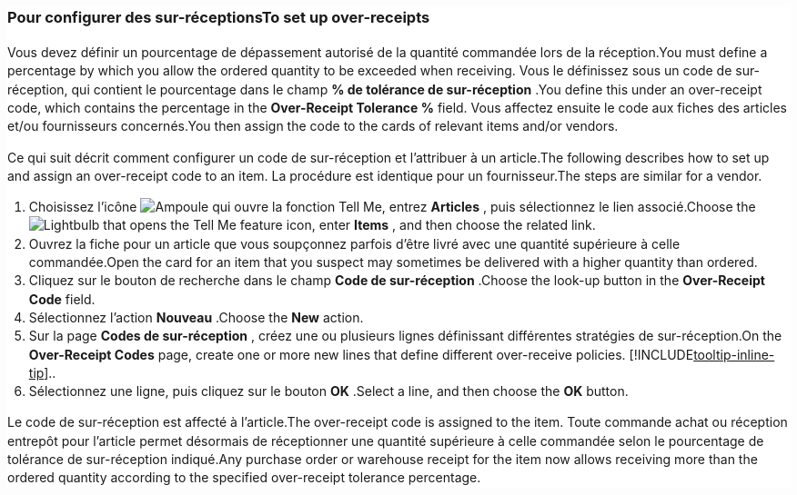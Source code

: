 ### <a name="to-set-up-over-receipts"></a><span data-ttu-id="b20de-161">Pour configurer des sur-réceptions</span><span class="sxs-lookup"><span data-stu-id="b20de-161">To set up over-receipts</span></span>

<span data-ttu-id="b20de-162">Vous devez définir un pourcentage de dépassement autorisé de la quantité commandée lors de la réception.</span><span class="sxs-lookup"><span data-stu-id="b20de-162">You must define a percentage by which you allow the ordered quantity to be exceeded when receiving.</span></span> <span data-ttu-id="b20de-163">Vous le définissez sous un code de sur-réception, qui contient le pourcentage dans le champ **% de tolérance de sur-réception** .</span><span class="sxs-lookup"><span data-stu-id="b20de-163">You define this under an over-receipt code, which contains the percentage in the **Over-Receipt Tolerance %** field.</span></span> <span data-ttu-id="b20de-164">Vous affectez ensuite le code aux fiches des articles et/ou fournisseurs concernés.</span><span class="sxs-lookup"><span data-stu-id="b20de-164">You then assign the code to the cards of relevant items and/or vendors.</span></span>  

<span data-ttu-id="b20de-165">Ce qui suit décrit comment configurer un code de sur-réception et l’attribuer à un article.</span><span class="sxs-lookup"><span data-stu-id="b20de-165">The following describes how to set up and assign an over-receipt code to an item.</span></span> <span data-ttu-id="b20de-166">La procédure est identique pour un fournisseur.</span><span class="sxs-lookup"><span data-stu-id="b20de-166">The steps are similar for a vendor.</span></span>

1. <span data-ttu-id="b20de-167">Choisissez l’icône ![Ampoule qui ouvre la fonction Tell Me](media/ui-search/search_small.png "Dites-moi ce que vous voulez faire"), entrez **Articles** , puis sélectionnez le lien associé.</span><span class="sxs-lookup"><span data-stu-id="b20de-167">Choose the ![Lightbulb that opens the Tell Me feature](media/ui-search/search_small.png "Tell me what you want to do") icon, enter **Items** , and then choose the related link.</span></span>
2. <span data-ttu-id="b20de-168">Ouvrez la fiche pour un article que vous soupçonnez parfois d’être livré avec une quantité supérieure à celle commandée.</span><span class="sxs-lookup"><span data-stu-id="b20de-168">Open the card for an item that you suspect may sometimes be delivered with a higher quantity than ordered.</span></span>
3. <span data-ttu-id="b20de-169">Cliquez sur le bouton de recherche dans le champ **Code de sur-réception** .</span><span class="sxs-lookup"><span data-stu-id="b20de-169">Choose the look-up button in the **Over-Receipt Code** field.</span></span>
4. <span data-ttu-id="b20de-170">Sélectionnez l’action **Nouveau** .</span><span class="sxs-lookup"><span data-stu-id="b20de-170">Choose the **New** action.</span></span>
5. <span data-ttu-id="b20de-171">Sur la page **Codes de sur-réception** , créez une ou plusieurs lignes définissant différentes stratégies de sur-réception.</span><span class="sxs-lookup"><span data-stu-id="b20de-171">On the **Over-Receipt Codes** page, create one or more new lines that define different over-receive policies.</span></span> [!INCLUDE[tooltip-inline-tip](includes/tooltip-inline-tip_md.md)]<span data-ttu-id="b20de-172">.</span><span class="sxs-lookup"><span data-stu-id="b20de-172">.</span></span>
6. <span data-ttu-id="b20de-173">Sélectionnez une ligne, puis cliquez sur le bouton **OK** .</span><span class="sxs-lookup"><span data-stu-id="b20de-173">Select a line, and then choose the **OK** button.</span></span>

<span data-ttu-id="b20de-174">Le code de sur-réception est affecté à l’article.</span><span class="sxs-lookup"><span data-stu-id="b20de-174">The over-receipt code is assigned to the item.</span></span> <span data-ttu-id="b20de-175">Toute commande achat ou réception entrepôt pour l’article permet désormais de réceptionner une quantité supérieure à celle commandée selon le pourcentage de tolérance de sur-réception indiqué.</span><span class="sxs-lookup"><span data-stu-id="b20de-175">Any purchase order or warehouse receipt for the item now allows receiving more than the ordered quantity according to the specified over-receipt tolerance percentage.</span></span>
